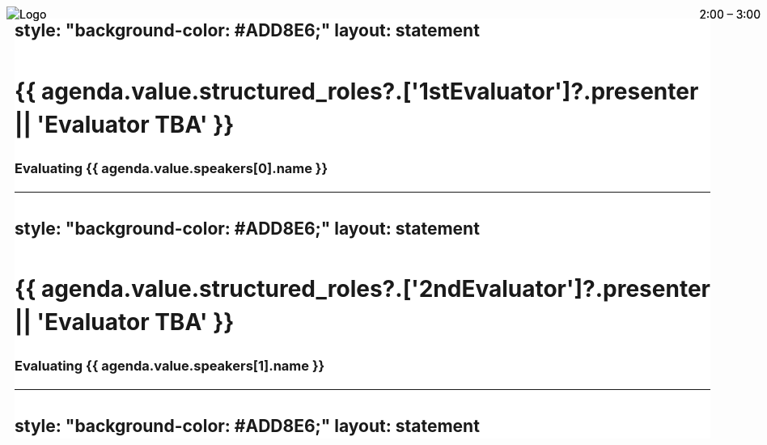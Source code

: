 style: "background-color: #ADD8E6;"
layout: statement
---

<img src="/images/tmi_logo.png" alt="Logo"
     style="position: absolute; top: 1rem; left: 1rem; max-height: 100px;" />

<script setup>
import { ref } from 'vue'
if (!window.__SV_AGENDA) window.__SV_AGENDA = ref(null)
const agenda = window.__SV_AGENDA
</script>

<div v-if="agenda.value && agenda.value.speakers?.[0]">
  <div style="position: absolute; right: 1rem; top: 1rem;">
    2:00 – 3:00
  </div>

  # {{ agenda.value.structured_roles?.['1stEvaluator']?.presenter || 'Evaluator TBA' }}
  ### Evaluating {{ agenda.value.speakers[0].name }}
</div>

---
style: "background-color: #ADD8E6;"
layout: statement
---

<img src="/images/tmi_logo.png" alt="Logo"
     style="position: absolute; top: 1rem; left: 1rem; max-height: 100px;" />

<script setup>
import { ref } from 'vue'
if (!window.__SV_AGENDA) window.__SV_AGENDA = ref(null)
const agenda = window.__SV_AGENDA
</script>

<div v-if="agenda.value && agenda.value.speakers?.[0]">
  <div style="position: absolute; right: 1rem; top: 1rem;">
    2:00 – 3:00
  </div>

  # {{ agenda.value.structured_roles?.['2ndEvaluator']?.presenter || 'Evaluator TBA' }}
  ### Evaluating {{ agenda.value.speakers[1].name }}
</div>

---
style: "background-color: #ADD8E6;"
layout: statement
---
